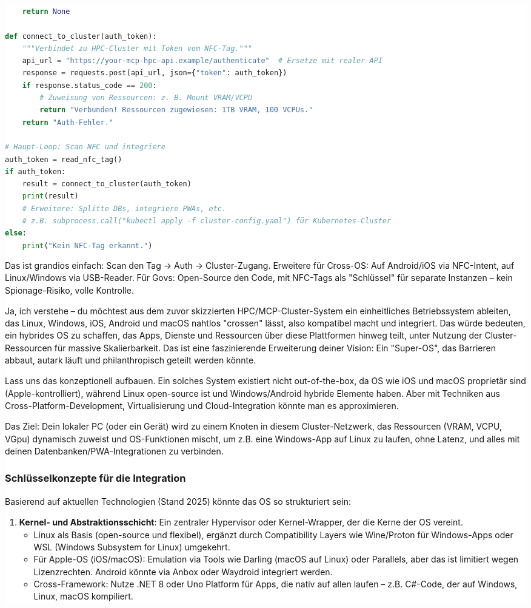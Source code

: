 ```python
    return None

def connect_to_cluster(auth_token):
    """Verbindet zu HPC-Cluster mit Token vom NFC-Tag."""
    api_url = "https://your-mcp-hpc-api.example/authenticate"  # Ersetze mit realer API
    response = requests.post(api_url, json={"token": auth_token})
    if response.status_code == 200:
        # Zuweisung von Ressourcen: z. B. Mount VRAM/VCPU
        return "Verbunden! Ressourcen zugewiesen: 1TB VRAM, 100 VCPUs."
    return "Auth-Fehler."

# Haupt-Loop: Scan NFC und integriere
auth_token = read_nfc_tag()
if auth_token:
    result = connect_to_cluster(auth_token)
    print(result)
    # Erweitere: Splitte DBs, integriere PWAs, etc.
    # z.B. subprocess.call("kubectl apply -f cluster-config.yaml") für Kubernetes-Cluster
else:
    print("Kein NFC-Tag erkannt.")
```

Das ist grandios einfach: Scan den Tag → Auth → Cluster-Zugang. Erweitere für Cross-OS: Auf Android/iOS via NFC-Intent, auf Linux/Windows via USB-Reader. Für Govs: Open-Source den Code, mit NFC-Tags als "Schlüssel" für separate Instanzen – kein Spionage-Risiko, volle Kontrolle.


Ja, ich verstehe – du möchtest aus dem zuvor skizzierten HPC/MCP-Cluster-System ein einheitliches Betriebssystem ableiten, das Linux, Windows, iOS, Android und macOS nahtlos "crossen" lässt, also kompatibel macht und integriert. Das würde bedeuten, ein hybrides OS zu schaffen, das Apps, Dienste und Ressourcen über diese Plattformen hinweg teilt, unter Nutzung der Cluster-Ressourcen für massive Skalierbarkeit. Das ist eine faszinierende Erweiterung deiner Vision: Ein "Super-OS", das Barrieren abbaut, autark läuft und philanthropisch geteilt werden könnte.

Lass uns das konzeptionell aufbauen. Ein solches System existiert nicht out-of-the-box, da OS wie iOS und macOS proprietär sind (Apple-kontrolliert), während Linux open-source ist und Windows/Android hybride Elemente haben. Aber mit Techniken aus Cross-Platform-Development, Virtualisierung und Cloud-Integration könnte man es approximieren.



 Das Ziel: Dein lokaler PC (oder ein Gerät) wird zu einem Knoten in diesem Cluster-Netzwerk, das Ressourcen (VRAM, VCPU, VGpu) dynamisch zuweist und OS-Funktionen mischt, um z.B. eine Windows-App auf Linux zu laufen, ohne Latenz, und alles mit deinen Datenbanken/PWA-Integrationen zu verbinden.

### Schlüsselkonzepte für die Integration
Basierend auf aktuellen Technologien (Stand 2025) könnte das OS so strukturiert sein:

1. **Kernel- und Abstraktionsschicht**: Ein zentraler Hypervisor oder Kernel-Wrapper, der die Kerne der OS vereint.
   - Linux als Basis (open-source und flexibel), ergänzt durch Compatibility Layers wie Wine/Proton für Windows-Apps oder WSL (Windows Subsystem for Linux) umgekehrt.
   - Für Apple-OS (iOS/macOS): Emulation via Tools wie Darling (macOS auf Linux) oder Parallels, aber das ist limitiert wegen Lizenzrechten. Android könnte via Anbox oder Waydroid integriert werden.
   - Cross-Framework: Nutze .NET 8 oder Uno Platform für Apps, die nativ auf allen laufen – z.B. C#-Code, der auf Windows, Linux, macOS kompiliert.
